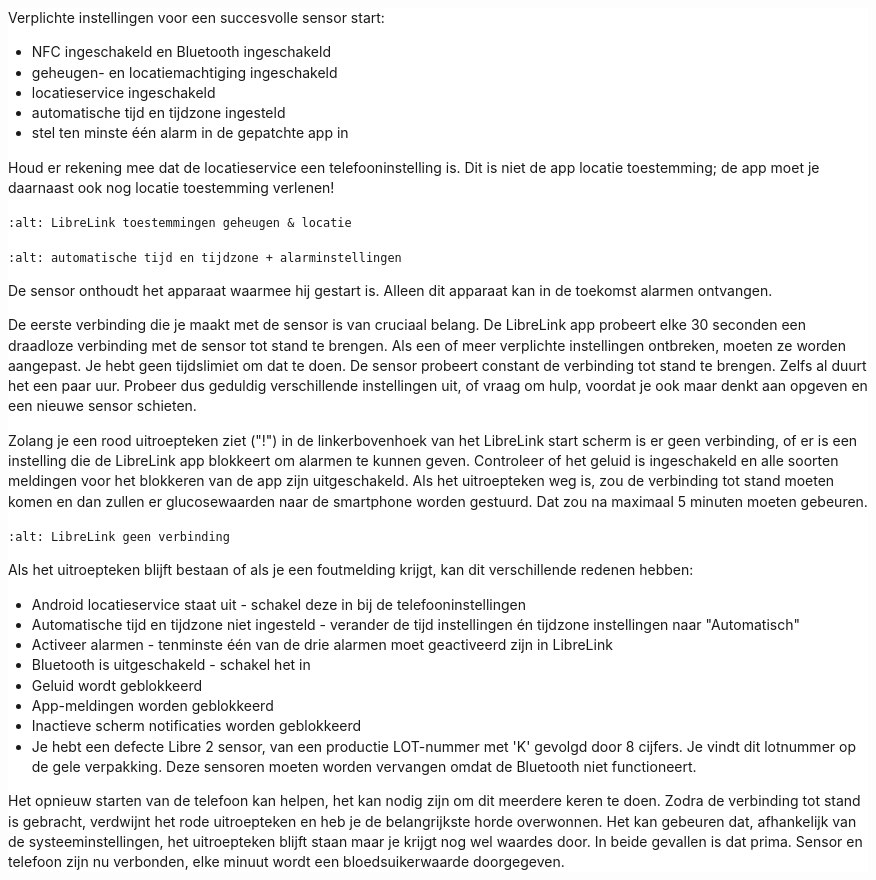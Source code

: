 Verplichte instellingen voor een succesvolle sensor start:

- NFC ingeschakeld en Bluetooth ingeschakeld
- geheugen- en locatiemachtiging ingeschakeld
- locatieservice ingeschakeld
- automatische tijd en tijdzone ingesteld
- stel ten minste één alarm in de gepatchte app in

Houd er rekening mee dat de locatieservice een telefooninstelling is. Dit is niet de app locatie toestemming; de app moet je daarnaast ook nog locatie toestemming verlenen!

```{image} ../images/Libre2_AppPermissionsAndLocation.png
:alt: LibreLink toestemmingen geheugen & locatie
```

```{image} ../images/Libre2_DateTimeAlarms.png
:alt: automatische tijd en tijdzone + alarminstellingen
```

De sensor onthoudt het apparaat waarmee hij gestart is. Alleen dit apparaat kan in de toekomst alarmen ontvangen.

De eerste verbinding die je maakt met de sensor is van cruciaal belang. De LibreLink app probeert elke 30 seconden een draadloze verbinding met de sensor tot stand te brengen. Als een of meer verplichte instellingen ontbreken, moeten ze worden aangepast. Je hebt geen tijdslimiet om dat te doen. De sensor probeert constant de verbinding tot stand te brengen. Zelfs al duurt het een paar uur. Probeer dus geduldig verschillende instellingen uit, of vraag om hulp, voordat je ook maar denkt aan opgeven en een nieuwe sensor schieten.

Zolang je een rood uitroepteken ziet ("!") in de linkerbovenhoek van het LibreLink start scherm is er geen verbinding, of er is een instelling die de LibreLink app blokkeert om alarmen te kunnen geven. Controleer of het geluid is ingeschakeld en alle soorten meldingen voor het blokkeren van de app zijn uitgeschakeld. Als het uitroepteken weg is, zou de verbinding tot stand moeten komen en dan zullen er glucosewaarden naar de smartphone worden gestuurd. Dat zou na maximaal 5 minuten moeten gebeuren.

```{image} ../images/Libre2_ExclamationMark.png
:alt: LibreLink geen verbinding
```

Als het uitroepteken blijft bestaan of als je een foutmelding krijgt, kan dit verschillende redenen hebben:

- Android locatieservice staat uit - schakel deze in bij de telefooninstellingen
- Automatische tijd en tijdzone niet ingesteld - verander de tijd instellingen én tijdzone instellingen naar "Automatisch"
- Activeer alarmen - tenminste één van de drie alarmen moet geactiveerd zijn in LibreLink
- Bluetooth is uitgeschakeld - schakel het in
- Geluid wordt geblokkeerd
- App-meldingen worden geblokkeerd
- Inactieve scherm notificaties worden geblokkeerd
- Je hebt een defecte Libre 2 sensor, van een productie LOT-nummer met 'K' gevolgd door 8 cijfers. Je vindt dit lotnummer op de gele verpakking. Deze sensoren moeten worden vervangen omdat de Bluetooth niet functioneert.

Het opnieuw starten van de telefoon kan helpen, het kan nodig zijn om dit meerdere keren te doen. Zodra de verbinding tot stand is gebracht, verdwijnt het rode uitroepteken en heb je de belangrijkste horde overwonnen. Het kan gebeuren dat, afhankelijk van de systeeminstellingen, het uitroepteken blijft staan maar je krijgt nog wel waardes door. In beide gevallen is dat prima. Sensor en telefoon zijn nu verbonden, elke minuut wordt een bloedsuikerwaarde doorgegeven.
